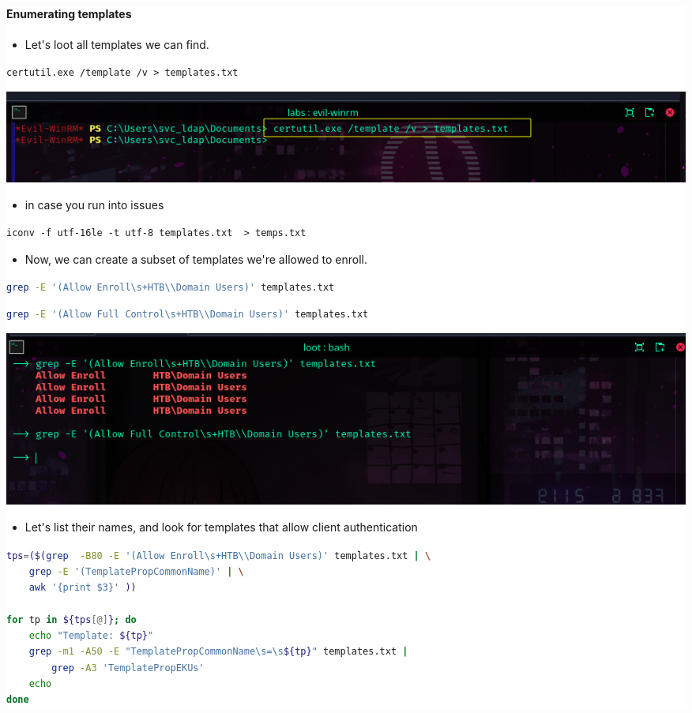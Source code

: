 #### Enumerating templates


- Let's loot all templates we can find. 

```
certutil.exe /template /v > templates.txt
```

![](images/authority_templates.png)

- in case you run into issues 
```
iconv -f utf-16le -t utf-8 templates.txt  > temps.txt
```

- Now, we can create a subset of templates we're allowed to enroll.

```sh
grep -E '(Allow Enroll\s+HTB\\Domain Users)' templates.txt
```

```sh
grep -E '(Allow Full Control\s+HTB\\Domain Users)' templates.txt
```

![](images/first_look.png)

- Let's list their names, and look for templates that allow client authentication

```sh
tps=($(grep  -B80 -E '(Allow Enroll\s+HTB\\Domain Users)' templates.txt | \
	grep -E '(TemplatePropCommonName)' | \
	awk '{print $3}' ))

for tp in ${tps[@]}; do
	echo "Template: ${tp}"
	grep -m1 -A50 -E "TemplatePropCommonName\s=\s${tp}" templates.txt | 
		grep -A3 'TemplatePropEKUs'
	echo
done
```

